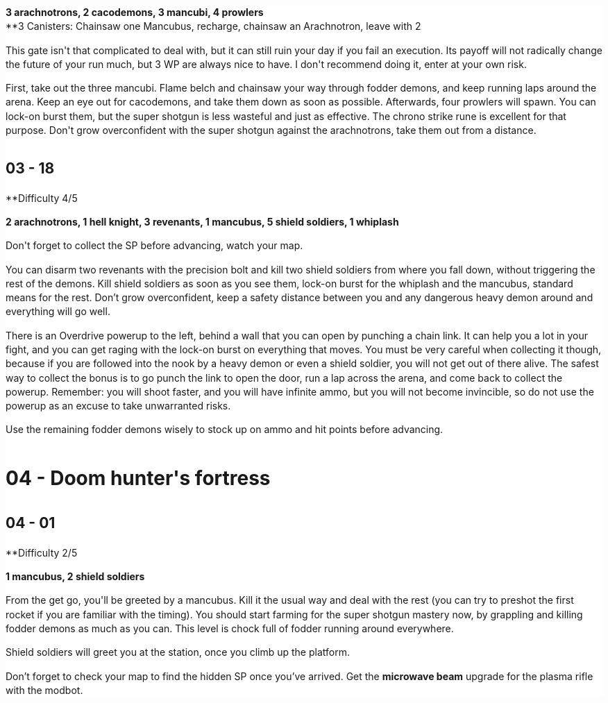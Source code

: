 **3 arachnotrons, 2 cacodemons, 3 mancubi, 4 prowlers**  
**3 Canisters: Chainsaw one Mancubus, recharge, chainsaw an Arachnotron, leave with 2

This gate isn't that complicated to deal with, but it can still ruin your day if you fail an execution. Its payoff will not radically change the future of your run much, but 3 WP are always nice to have. I don't recommend doing it, enter at your own risk.  
  
First, take out the three mancubi. Flame belch and chainsaw your way through fodder demons, and keep running laps around the arena. Keep an eye out for cacodemons, and take them down as soon as possible. Afterwards, four prowlers will spawn. You can lock-on burst them, but the super shotgun is less wasteful and just as effective. The chrono strike rune is excellent for that purpose. Don't grow overconfident with the super shotgun against the arachnotrons, take them out from a distance.  
  
## 03 - 18

**Difficulty 4/5  
  
**2 arachnotrons, 1 hell knight, 3 revenants, 1 mancubus, 5 shield soldiers, 1 whiplash**  
  
Don't forget to collect the SP before advancing, watch your map.  
  
You can disarm two revenants with the precision bolt and kill two shield soldiers from where you fall down, without triggering the rest of the demons. Kill shield soldiers as soon as you see them, lock-on burst for the whiplash and the mancubus, standard means for the rest. Don’t grow overconfident, keep a safety distance between you and any dangerous heavy demon around and everything will go well.  
  
There is an Overdrive powerup to the left, behind a wall that you can open by punching a chain link. It can help you a lot in your fight, and you can get raging with the lock-on burst on everything that moves. You must be very careful when collecting it though, because if you are followed into the nook by a heavy demon or even a shield soldier, you will not get out of there alive. The safest way to collect the bonus is to go punch the link to open the door, run a lap across the arena, and come back to collect the powerup. Remember: you will shoot faster, and you will have infinite ammo, but you will not become invincible, so do not use the powerup as an excuse to take unwarranted risks.  
  
Use the remaining fodder demons wisely to stock up on ammo and hit points before advancing.

# 04 - Doom hunter's fortress

## 04 - 01

**Difficulty 2/5  
  
**1 mancubus, 2 shield soldiers**  
  
From the get go, you'll be greeted by a mancubus. Kill it the usual way and deal with the rest (you can try to preshot the first rocket if you are familiar with the timing). You should start farming for the super shotgun mastery now, by grappling and killing fodder demons as much as you can. This level is chock full of fodder running around everywhere.  
  
Shield soldiers will greet you at the station, once you climb up the platform.  
  
Don’t forget to check your map to find the hidden SP once you’ve arrived. Get the **microwave beam** upgrade for the plasma rifle with the modbot.  
